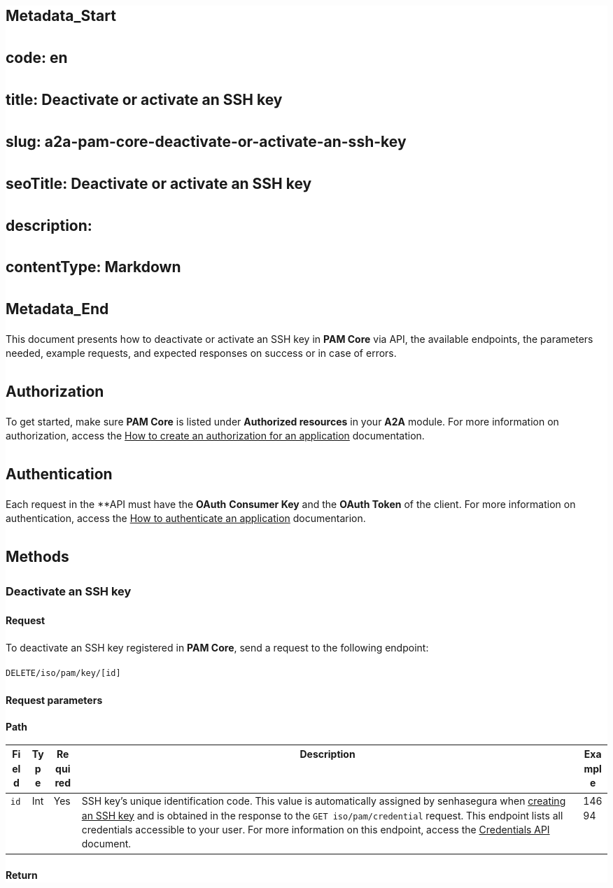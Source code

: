 ## Metadata_Start 
## code: en
## title: Deactivate or activate an SSH key 
## slug: a2a-pam-core-deactivate-or-activate-an-ssh-key 
## seoTitle: Deactivate or activate an SSH key 
## description:  
## contentType: Markdown 
## Metadata_End
This document presents how to deactivate or activate an SSH key in **PAM Core** via API, the available endpoints, the parameters needed, example requests, and expected responses on success or in case of errors.

## Authorization

To get started, make sure **PAM Core** is listed under **Authorized resources** in your **A2A** module. For more information on authorization, access the [How to create an authorization for an application](/v3-32/docs/a2a-how-to-create-an-authorization-for-an-application) documentation.

## Authentication

Each request in the **API must have the **OAuth** **Consumer Key** and the **OAuth Token** of the client. For more information on authentication, access the [How to authenticate an application](/v3-32/docs/a2a-how-to-authenticate-an-application) documentarion.

## Methods

### Deactivate an SSH key

#### Request

To deactivate an SSH key registered in **PAM Core**, send a request to the following endpoint:

`DELETE/iso/pam/key/[id]`

#### Request parameters

**Path**

| Field | Type   | Required | Description                           | Example |
| ----- | ------ | -------- | ------------------------------------- | ------- |
|  `id`    | Int | Yes      |SSH key’s unique identification code. This value is automatically assigned by senhasegura when [creating an SSH key](/v3-32/docs/a2a-pam-core-create-or-update-an-ssh-key) and is obtained in the response to the `GET iso/pam/credential` request. This endpoint lists all credentials accessible to your user. For more information on this endpoint, access the [Credentials API](/v3-32/docs/a2a-api-credentials) document. | 14694     |

#### Return
